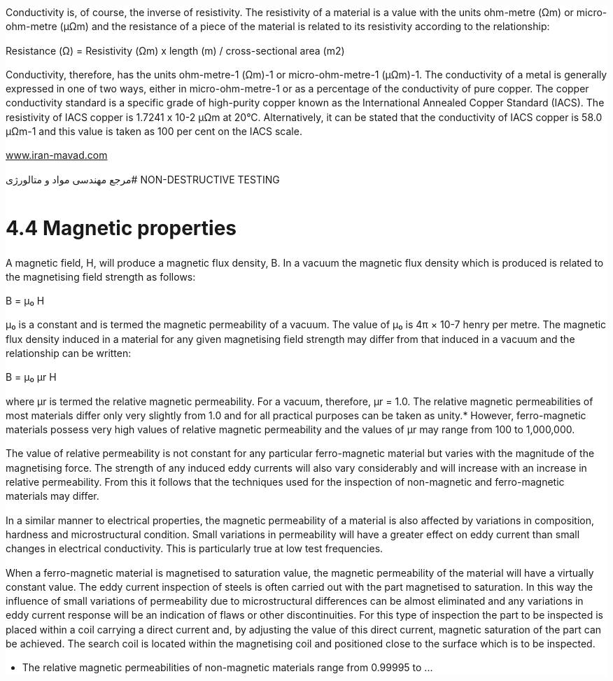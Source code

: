 Conductivity is, of course, the inverse of resistivity. The resistivity of a material is a value with the units ohm-metre (Ωm) or micro-ohm-metre (μΩm) and the resistance of a piece of the material is related to its resistivity according to the relationship:

Resistance (Ω) = Resistivity (Ωm) x length (m) / cross-sectional area (m2)

Conductivity, therefore, has the units ohm-metre-1 (Ωm)-1 or micro-ohm-metre-1 (μΩm)-1. The conductivity of a metal is generally expressed in one of two ways, either in micro-ohm-metre-1 or as a percentage of the conductivity of pure copper. The copper conductivity standard is a specific grade of high-purity copper known as the International Annealed Copper Standard (IACS). The resistivity of IACS copper is 1.7241 x 10-2 μΩm at 20°C. Alternatively, it can be stated that the conductivity of IACS copper is 58.0 μΩm-1 and this value is taken as 100 per cent on the IACS scale.

www.iran-mavad.com

مرجع مهندسی مواد و متالورژی# NON-DESTRUCTIVE TESTING

# 4.4 Magnetic properties

A magnetic field, H, will produce a magnetic flux density, B. In a vacuum the magnetic flux density which is produced is related to the magnetising field strength as follows:

B = μ₀ H

μ₀ is a constant and is termed the magnetic permeability of a vacuum. The value of μ₀ is 4π × 10-7 henry per metre. The magnetic flux density induced in a material for any given magnetising field strength may differ from that induced in a vacuum and the relationship can be written:

B = μ₀ μr H

where μr is termed the relative magnetic permeability. For a vacuum, therefore, μr = 1.0. The relative magnetic permeabilities of most materials differ only very slightly from 1.0 and for all practical purposes can be taken as unity.* However, ferro-magnetic materials possess very high values of relative magnetic permeability and the values of μr may range from 100 to 1,000,000.

The value of relative permeability is not constant for any particular ferro-magnetic material but varies with the magnitude of the magnetising force. The strength of any induced eddy currents will also vary considerably and will increase with an increase in relative permeability. From this it follows that the techniques used for the inspection of non-magnetic and ferro-magnetic materials may differ.

In a similar manner to electrical properties, the magnetic permeability of a material is also affected by variations in composition, hardness and microstructural condition. Small variations in permeability will have a greater effect on eddy current than small changes in electrical conductivity. This is particularly true at low test frequencies.

When a ferro-magnetic material is magnetised to saturation value, the magnetic permeability of the material will have a virtually constant value. The eddy current inspection of steels is often carried out with the part magnetised to saturation. In this way the influence of small variations of permeability due to microstructural differences can be almost eliminated and any variations in eddy current response will be an indication of flaws or other discontinuities. For this type of inspection the part to be inspected is placed within a coil carrying a direct current and, by adjusting the value of this direct current, magnetic saturation of the part can be achieved. The search coil is located within the magnetising coil and positioned close to the surface which is to be inspected.

* The relative magnetic permeabilities of non-magnetic materials range from 0.99995 to ...
